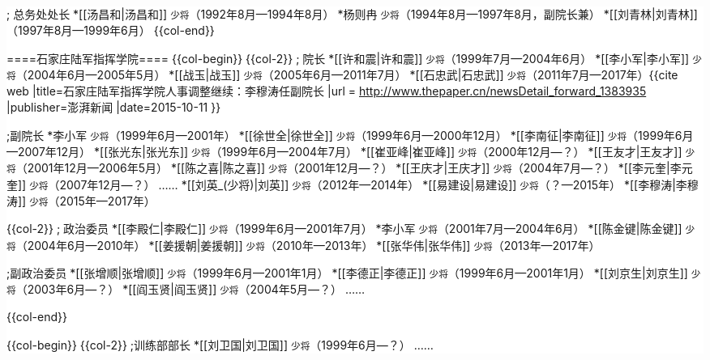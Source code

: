 ; 总务处处长 
*[[汤昌和|汤昌和]] <small>少将</small>（1992年8月—1994年8月）
*杨则冉 <small>少将</small>（1994年8月—1997年8月，副院长兼）
*[[刘青林|刘青林]]（1997年8月—1999年6月）
{{col-end}}

====石家庄陆军指挥学院====
{{col-begin}}
{{col-2}}
; 院长
*[[许和震|许和震]] <small>少将</small>（1999年7月—2004年6月）
*[[李小军|李小军]] <small>少将</small>（2004年6月—2005年5月）
*[[战玉|战玉]] <small>少将</small>（2005年6月—2011年7月）
*[[石忠武|石忠武]] <small>少将</small>（2011年7月—2017年）<ref name=litao>{{cite web |title=石家庄陆军指挥学院人事调整继续：李穆涛任副院长 |url = http://www.thepaper.cn/newsDetail_forward_1383935 |publisher=澎湃新闻 |date=2015-10-11 }}</ref>

;副院长
*李小军 <small>少将</small>（1999年6月—2001年）
*[[徐世全|徐世全]] <small>少将</small>（1999年6月—2000年12月）
*[[李南征|李南征]] <small>少将</small>（1999年6月—2007年12月） 
*[[张光东|张光东]] <small>少将</small>（1999年6月—2004年7月）
*[[崔亚峰|崔亚峰]] <small>少将</small>（2000年12月—？）
*[[王友才|王友才]] <small>少将</small>（2001年12月—2006年5月）
*[[陈之喜|陈之喜]] <small>少将</small>（2001年12月—？）
*[[王庆才|王庆才]] <small>少将</small>（2004年7月—？）
*[[李元奎|李元奎]] <small>少将</small>（2007年12月—？）
……
*[[刘英_(少将)|刘英]] <small>少将</small>（2012年—2014年）<ref name=litao/>
*[[易建设|易建设]] <small>少将</small>（？—2015年）<ref name=litao/>
*[[李穆涛|李穆涛]] <small>少将</small>（2015年—2017年）<ref name=litao/>

{{col-2}}
; 政治委员
*[[李殿仁|李殿仁]] <small>少将</small>（1999年6月—2001年7月）
*李小军 <small>少将</small>（2001年7月—2004年6月）
*[[陈金键|陈金键]] <small>少将</small>（2004年6月—2010年）
*[[姜援朝|姜援朝]] <small>少将</small>（2010年—2013年）
*[[张华伟|张华伟]] <small>少将</small>（2013年—2017年）<ref name=litao/>

;副政治委员
*[[张增顺|张增顺]] <small>少将</small>（1999年6月—2001年1月）
*[[李德正|李德正]] <small>少将</small>（1999年6月—2001年1月）
*[[刘京生|刘京生]] <small>少将</small>（2003年6月—？）
*[[阎玉贤|阎玉贤]] <small>少将</small>（2004年5月—？）
……

{{col-end}}

{{col-begin}}
{{col-2}}
;训练部部长
*[[刘卫国|刘卫国]] <small>少将</small>（1999年6月—？）
……
